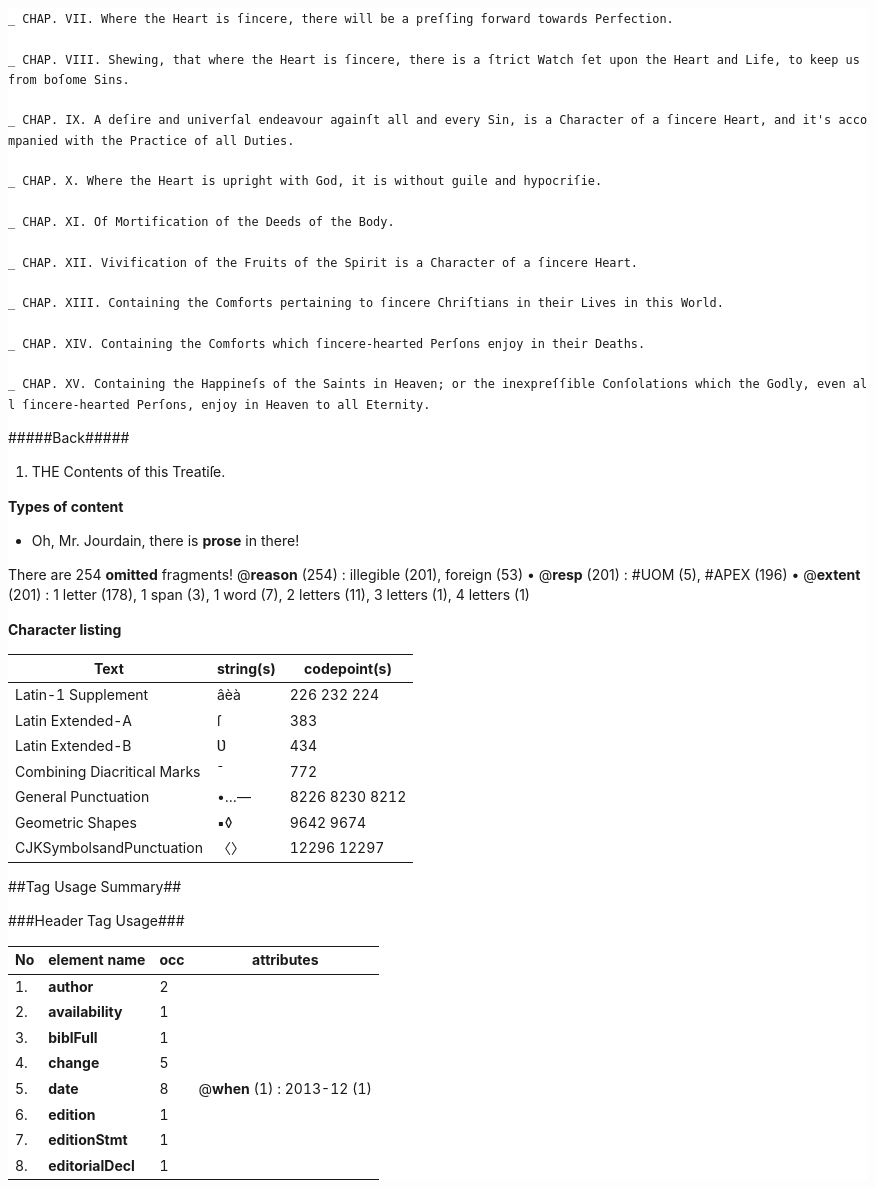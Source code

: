     _ CHAP. VII. Where the Heart is ſincere, there will be a preſſing forward towards Perfection.

    _ CHAP. VIII. Shewing, that where the Heart is ſincere, there is a ſtrict Watch ſet upon the Heart and Life, to keep us from boſome Sins.

    _ CHAP. IX. A deſire and univerſal endeavour againſt all and every Sin, is a Character of a ſincere Heart, and it's accompanied with the Practice of all Duties.

    _ CHAP. X. Where the Heart is upright with God, it is without guile and hypocriſie.

    _ CHAP. XI. Of Mortification of the Deeds of the Body.

    _ CHAP. XII. Vivification of the Fruits of the Spirit is a Character of a ſincere Heart.

    _ CHAP. XIII. Containing the Comforts pertaining to ſincere Chriſtians in their Lives in this World.

    _ CHAP. XIV. Containing the Comforts which ſincere-hearted Perſons enjoy in their Deaths.

    _ CHAP. XV. Containing the Happineſs of the Saints in Heaven; or the inexpreſſible Conſolations which the Godly, even all ſincere-hearted Perſons, enjoy in Heaven to all Eternity.

#####Back#####

1. THE Contents of this Treatiſe.

**Types of content**

  * Oh, Mr. Jourdain, there is **prose** in there!

There are 254 **omitted** fragments! 
 @__reason__ (254) : illegible (201), foreign (53)  •  @__resp__ (201) : #UOM (5), #APEX (196)  •  @__extent__ (201) : 1 letter (178), 1 span (3), 1 word (7), 2 letters (11), 3 letters (1), 4 letters (1)

**Character listing**


|Text|string(s)|codepoint(s)|
|---|---|---|
|Latin-1 Supplement|âèà|226 232 224|
|Latin Extended-A|ſ|383|
|Latin Extended-B|Ʋ|434|
|Combining             Diacritical Marks|̄|772|
|General Punctuation|•…—|8226 8230 8212|
|Geometric Shapes|▪◊|9642 9674|
|CJKSymbolsandPunctuation|〈〉|12296 12297|

##Tag Usage Summary##

###Header Tag Usage###

|No|element name|occ|attributes|
|---|---|---|---|
|1.|__author__|2||
|2.|__availability__|1||
|3.|__biblFull__|1||
|4.|__change__|5||
|5.|__date__|8| @__when__ (1) : 2013-12 (1)|
|6.|__edition__|1||
|7.|__editionStmt__|1||
|8.|__editorialDecl__|1||